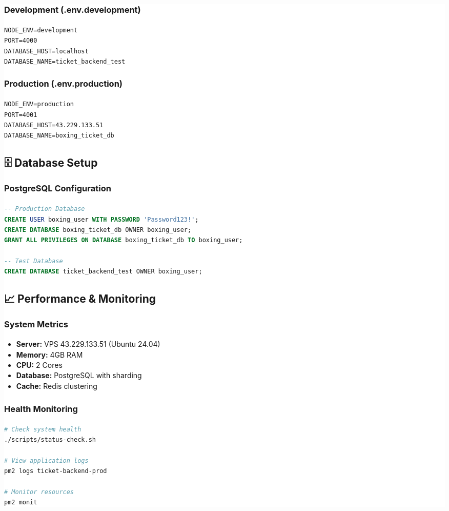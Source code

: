 ### Development (.env.development)
```env
NODE_ENV=development
PORT=4000
DATABASE_HOST=localhost
DATABASE_NAME=ticket_backend_test
```

### Production (.env.production)
```env
NODE_ENV=production
PORT=4001
DATABASE_HOST=43.229.133.51
DATABASE_NAME=boxing_ticket_db
```

## 🗄️ Database Setup

### PostgreSQL Configuration
```sql
-- Production Database
CREATE USER boxing_user WITH PASSWORD 'Password123!';
CREATE DATABASE boxing_ticket_db OWNER boxing_user;
GRANT ALL PRIVILEGES ON DATABASE boxing_ticket_db TO boxing_user;

-- Test Database
CREATE DATABASE ticket_backend_test OWNER boxing_user;
```

## 📈 Performance & Monitoring

### System Metrics
- **Server:** VPS 43.229.133.51 (Ubuntu 24.04)
- **Memory:** 4GB RAM
- **CPU:** 2 Cores
- **Database:** PostgreSQL with sharding
- **Cache:** Redis clustering

### Health Monitoring
```bash
# Check system health
./scripts/status-check.sh

# View application logs
pm2 logs ticket-backend-prod

# Monitor resources
pm2 monit
```
